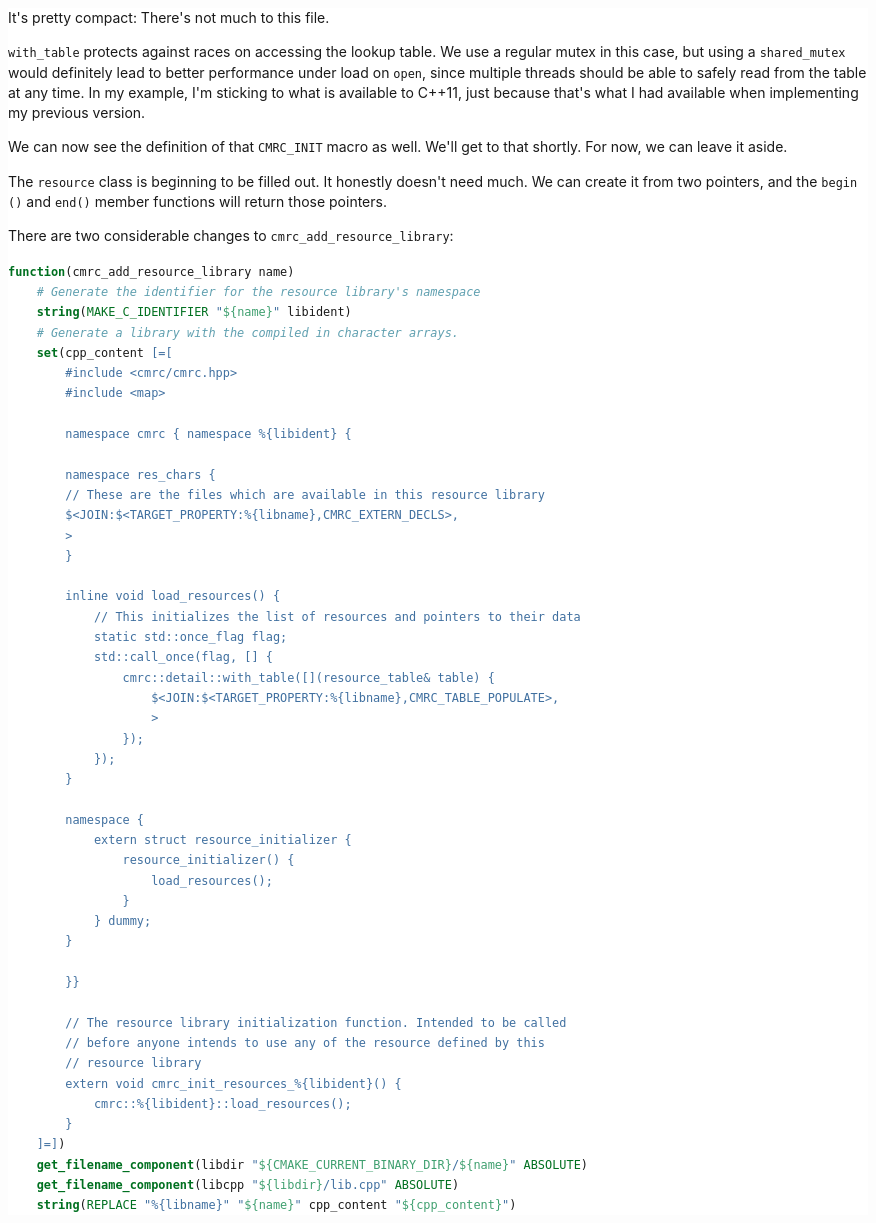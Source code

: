 It's pretty compact: There's not much to this file.

`with_table` protects against races on accessing the lookup table.
We use a regular mutex in this case, but using a `shared_mutex` would
definitely lead to better performance under load on `open`, since multiple
threads should be able to safely read from the table at any time. In my
example, I'm sticking to what is available to C++11, just because that's
what I had available when implementing my previous version.

We can now see the definition of that `CMRC_INIT` macro as well. We'll get to
that shortly. For now, we can leave it aside.

The `resource` class is beginning to be filled out. It honestly doesn't need
much. We can create it from two pointers, and the `begin()` and `end()` member
functions will return those pointers.

There are two considerable changes to `cmrc_add_resource_library`:

```cmake
function(cmrc_add_resource_library name)
    # Generate the identifier for the resource library's namespace
    string(MAKE_C_IDENTIFIER "${name}" libident)
    # Generate a library with the compiled in character arrays.
    set(cpp_content [=[
        #include <cmrc/cmrc.hpp>
        #include <map>

        namespace cmrc { namespace %{libident} {

        namespace res_chars {
        // These are the files which are available in this resource library
        $<JOIN:$<TARGET_PROPERTY:%{libname},CMRC_EXTERN_DECLS>,
        >
        }

        inline void load_resources() {
            // This initializes the list of resources and pointers to their data
            static std::once_flag flag;
            std::call_once(flag, [] {
                cmrc::detail::with_table([](resource_table& table) {
                    $<JOIN:$<TARGET_PROPERTY:%{libname},CMRC_TABLE_POPULATE>,
                    >
                });
            });
        }

        namespace {
            extern struct resource_initializer {
                resource_initializer() {
                    load_resources();
                }
            } dummy;
        }

        }}

        // The resource library initialization function. Intended to be called
        // before anyone intends to use any of the resource defined by this
        // resource library
        extern void cmrc_init_resources_%{libident}() {
            cmrc::%{libident}::load_resources();
        }
    ]=])
    get_filename_component(libdir "${CMAKE_CURRENT_BINARY_DIR}/${name}" ABSOLUTE)
    get_filename_component(libcpp "${libdir}/lib.cpp" ABSOLUTE)
    string(REPLACE "%{libname}" "${name}" cpp_content "${cpp_content}")
```